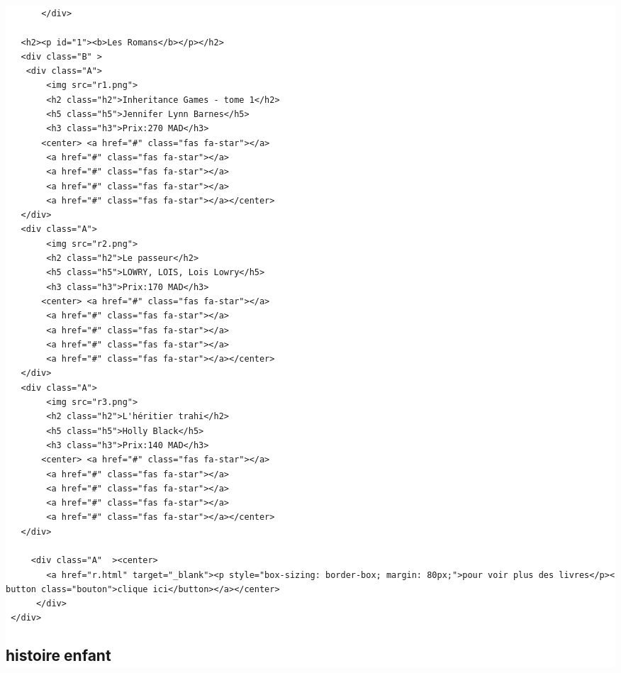            
           </div>
      
       <h2><p id="1"><b>Les Romans</b></p></h2>
       <div class="B" >
        <div class="A">
            <img src="r1.png">
            <h2 class="h2">Inheritance Games - tome 1</h2>
            <h5 class="h5">Jennifer Lynn Barnes</h5>
            <h3 class="h3">Prix:270 MAD</h3>
           <center> <a href="#" class="fas fa-star"></a>
            <a href="#" class="fas fa-star"></a>
            <a href="#" class="fas fa-star"></a>
            <a href="#" class="fas fa-star"></a>
            <a href="#" class="fas fa-star"></a></center>
       </div>
       <div class="A">
            <img src="r2.png">
            <h2 class="h2">Le passeur</h2>
            <h5 class="h5">LOWRY, LOIS, Lois Lowry</h5>
            <h3 class="h3">Prix:170 MAD</h3>
           <center> <a href="#" class="fas fa-star"></a>
            <a href="#" class="fas fa-star"></a>
            <a href="#" class="fas fa-star"></a>
            <a href="#" class="fas fa-star"></a>
            <a href="#" class="fas fa-star"></a></center>
       </div>
       <div class="A">
            <img src="r3.png">
            <h2 class="h2">L'héritier trahi</h2>
            <h5 class="h5">Holly Black</h5>
            <h3 class="h3">Prix:140 MAD</h3>
           <center> <a href="#" class="fas fa-star"></a>
            <a href="#" class="fas fa-star"></a>
            <a href="#" class="fas fa-star"></a>
            <a href="#" class="fas fa-star"></a>
            <a href="#" class="fas fa-star"></a></center>
       </div>
   
         <div class="A"  ><center>
            <a href="r.html" target="_blank"><p style="box-sizing: border-box; margin: 80px;">pour voir plus des livres</p><button class="bouton">clique ici</button></a></center>
          </div>
     </div>
    
        
   <h2><p id="3"><b>histoire enfant</b></p></h2>
   <div class="B" >
    <div class="A">